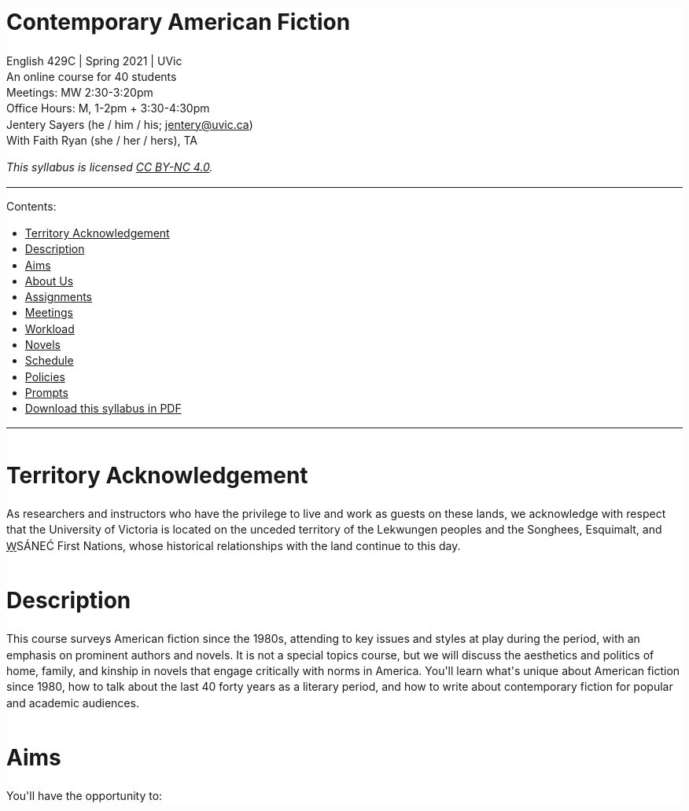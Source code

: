 # Contemporary American Fiction 

English 429C | Spring 2021 | UVic    
An online course for 40 students       
Meetings: MW 2:30-3:20pm    
Office Hours: M, 1-2pm + 3:30-4:30pm    
Jentery Sayers (he / him / his; [jentery@uvic.ca](mailto:jentery@uvic.ca))      
With Faith Ryan (she / her / hers), TA  

*This syllabus is licensed [CC BY-NC 4.0](https://creativecommons.org/licenses/by-nc/4.0/).*

***

Contents: 

* [Territory Acknowledgement](#territory-acknowledgement)  
* [Description](#description)              
* [Aims](#aims)    
* [About Us](#about-us)   
* [Assignments](#assignments) 
* [Meetings](#meetings) 
* [Workload](#workload)
* [Novels](#novels)    
* [Schedule](#schedule)   
* [Policies](#policies) 
* [Prompts](#prompts)  
* [Download this syllabus in PDF](429Cspring2021.pdf) 

***

# Territory Acknowledgement 

As researchers and instructors who have the privilege to live and work as guests on these lands, we acknowledge with respect that the University of Victoria is located on the unceded territory of the Lekwungen peoples and the Songhees, Esquimalt, and <u>W̱</u>SÁNEĆ First Nations, whose historical relationships with the land continue to this day.

# Description 

This course surveys American fiction since the 1980s, attending to key issues and styles at play during the period, with an emphasis on prominent authors and novels. It is not a special topics course, but we will discuss the aesthetics and politics of home, family, and kinship in novels that engage critically with norms in America. You'll learn what's unique about American fiction since 1980, how to talk about the last 40 forty years as a literary period, and how to write about contemporary fiction for popular and academic audiences. 

# Aims 

You'll have the opportunity to: 
